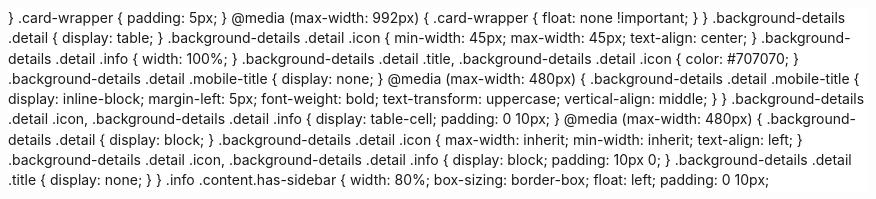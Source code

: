 }
.card-wrapper {
  padding: 5px;
}
@media (max-width: 992px) {
  .card-wrapper {
    float: none !important;
  }
}
.background-details .detail {
  display: table;
}
.background-details .detail .icon {
  min-width: 45px;
  max-width: 45px;
  text-align: center;
}
.background-details .detail .info {
  width: 100%;
}
.background-details .detail .title,
.background-details .detail .icon {
  color: #707070;
}
.background-details .detail .mobile-title {
  display: none;
}
@media (max-width: 480px) {
  .background-details .detail .mobile-title {
    display: inline-block;
    margin-left: 5px;
    font-weight: bold;
    text-transform: uppercase;
    vertical-align: middle;
  }
}
.background-details .detail .icon,
.background-details .detail .info {
  display: table-cell;
  padding: 0 10px;
}
@media (max-width: 480px) {
  .background-details .detail {
    display: block;
  }
  .background-details .detail .icon {
    max-width: inherit;
    min-width: inherit;
    text-align: left;
  }
  .background-details .detail .icon,
  .background-details .detail .info {
    display: block;
    padding: 10px 0;
  }
  .background-details .detail .title {
    display: none;
  }
}
.info .content.has-sidebar {
  width: 80%;
  box-sizing: border-box;
  float: left;
  padding: 0 10px;